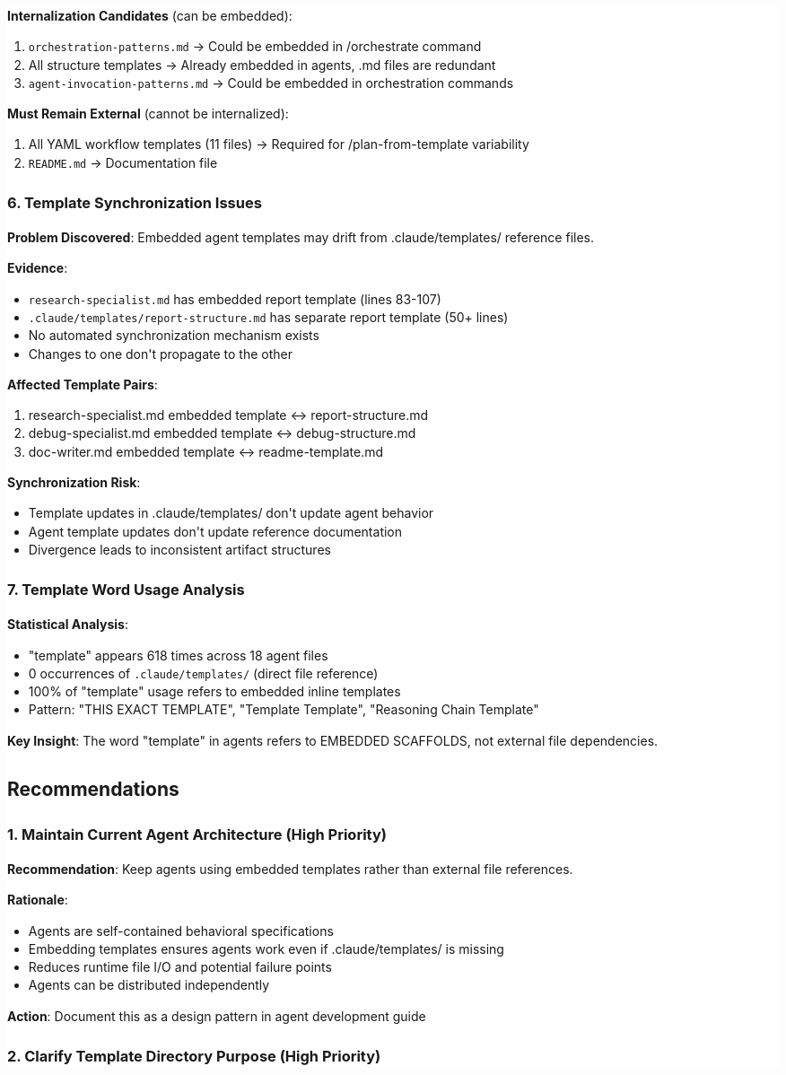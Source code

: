 **Internalization Candidates** (can be embedded):
1. `orchestration-patterns.md` → Could be embedded in /orchestrate command
2. All structure templates → Already embedded in agents, .md files are redundant
3. `agent-invocation-patterns.md` → Could be embedded in orchestration commands

**Must Remain External** (cannot be internalized):
1. All YAML workflow templates (11 files) → Required for /plan-from-template variability
2. `README.md` → Documentation file

### 6. Template Synchronization Issues

**Problem Discovered**: Embedded agent templates may drift from .claude/templates/ reference files.

**Evidence**:
- `research-specialist.md` has embedded report template (lines 83-107)
- `.claude/templates/report-structure.md` has separate report template (50+ lines)
- No automated synchronization mechanism exists
- Changes to one don't propagate to the other

**Affected Template Pairs**:
1. research-specialist.md embedded template ↔ report-structure.md
2. debug-specialist.md embedded template ↔ debug-structure.md
3. doc-writer.md embedded template ↔ readme-template.md

**Synchronization Risk**:
- Template updates in .claude/templates/ don't update agent behavior
- Agent template updates don't update reference documentation
- Divergence leads to inconsistent artifact structures

### 7. Template Word Usage Analysis

**Statistical Analysis**:
- "template" appears 618 times across 18 agent files
- 0 occurrences of `.claude/templates/` (direct file reference)
- 100% of "template" usage refers to embedded inline templates
- Pattern: "THIS EXACT TEMPLATE", "Template Template", "Reasoning Chain Template"

**Key Insight**: The word "template" in agents refers to EMBEDDED SCAFFOLDS, not external file dependencies.

## Recommendations

### 1. Maintain Current Agent Architecture (High Priority)

**Recommendation**: Keep agents using embedded templates rather than external file references.

**Rationale**:
- Agents are self-contained behavioral specifications
- Embedding templates ensures agents work even if .claude/templates/ is missing
- Reduces runtime file I/O and potential failure points
- Agents can be distributed independently

**Action**: Document this as a design pattern in agent development guide

### 2. Clarify Template Directory Purpose (High Priority)
